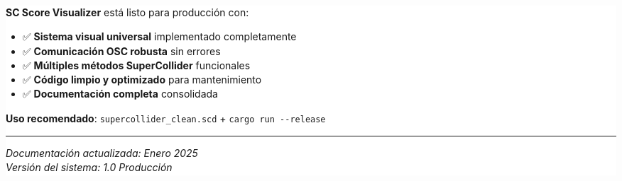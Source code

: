 **SC Score Visualizer** está listo para producción con:
- ✅ **Sistema visual universal** implementado completamente
- ✅ **Comunicación OSC robusta** sin errores
- ✅ **Múltiples métodos SuperCollider** funcionales
- ✅ **Código limpio y optimizado** para mantenimiento
- ✅ **Documentación completa** consolidada

**Uso recomendado**: `supercollider_clean.scd` + `cargo run --release`

---

*Documentación actualizada: Enero 2025*  
*Versión del sistema: 1.0 Producción*
